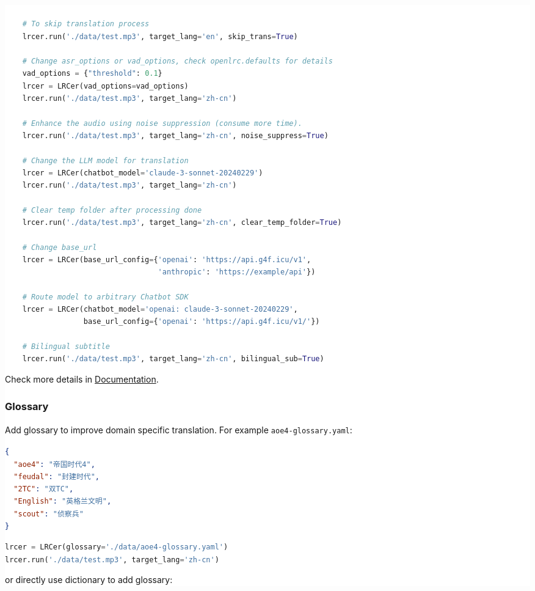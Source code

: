 ```python

    # To skip translation process
    lrcer.run('./data/test.mp3', target_lang='en', skip_trans=True)

    # Change asr_options or vad_options, check openlrc.defaults for details
    vad_options = {"threshold": 0.1}
    lrcer = LRCer(vad_options=vad_options)
    lrcer.run('./data/test.mp3', target_lang='zh-cn')

    # Enhance the audio using noise suppression (consume more time).
    lrcer.run('./data/test.mp3', target_lang='zh-cn', noise_suppress=True)

    # Change the LLM model for translation
    lrcer = LRCer(chatbot_model='claude-3-sonnet-20240229')
    lrcer.run('./data/test.mp3', target_lang='zh-cn')

    # Clear temp folder after processing done
    lrcer.run('./data/test.mp3', target_lang='zh-cn', clear_temp_folder=True)

    # Change base_url
    lrcer = LRCer(base_url_config={'openai': 'https://api.g4f.icu/v1',
                                   'anthropic': 'https://example/api'})

    # Route model to arbitrary Chatbot SDK
    lrcer = LRCer(chatbot_model='openai: claude-3-sonnet-20240229',
                  base_url_config={'openai': 'https://api.g4f.icu/v1/'})

    # Bilingual subtitle
    lrcer.run('./data/test.mp3', target_lang='zh-cn', bilingual_sub=True)
```

Check more details in [Documentation](https://zh-plus.github.io/openlrc/#/).

### Glossary

Add glossary to improve domain specific translation. For example `aoe4-glossary.yaml`:

```json
{
  "aoe4": "帝国时代4",
  "feudal": "封建时代",
  "2TC": "双TC",
  "English": "英格兰文明",
  "scout": "侦察兵"
}
```

```python
lrcer = LRCer(glossary='./data/aoe4-glossary.yaml')
lrcer.run('./data/test.mp3', target_lang='zh-cn')
```

or directly use dictionary to add glossary:
